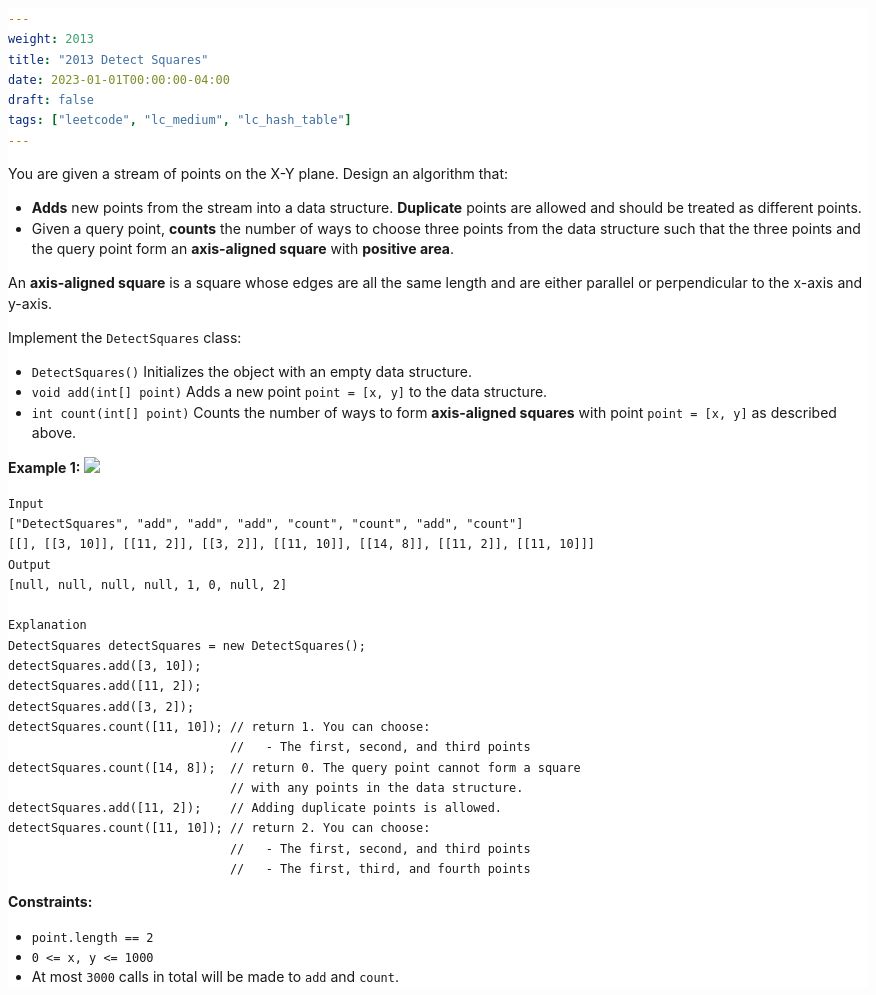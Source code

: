 ```yaml
---
weight: 2013
title: "2013 Detect Squares"
date: 2023-01-01T00:00:00-04:00
draft: false
tags: ["leetcode", "lc_medium", "lc_hash_table"]
---
```


You are given a stream of points on the X-Y plane. Design an algorithm that:

- **Adds** new points from the stream into a data structure. **Duplicate** points are allowed and should be treated as different points.
- Given a query point, **counts** the number of ways to choose three points from the data structure such that the three points and the query point form an **axis-aligned square** with **positive area**.

An **axis-aligned square** is a square whose edges are all the same length and are either parallel or perpendicular to the x-axis and y-axis.

Implement the `DetectSquares` class:
- `DetectSquares()` Initializes the object with an empty data structure.
- `void add(int[] point)` Adds a new point `point = [x, y]` to the data structure.
- `int count(int[] point)` Counts the number of ways to form **axis-aligned squares** with point `point = [x, y]` as described above.

**Example 1:**
<img src="https://assets.leetcode.com/uploads/2021/09/01/image.png" style="width: 100%;"/>
```
Input
["DetectSquares", "add", "add", "add", "count", "count", "add", "count"]
[[], [[3, 10]], [[11, 2]], [[3, 2]], [[11, 10]], [[14, 8]], [[11, 2]], [[11, 10]]]
Output
[null, null, null, null, 1, 0, null, 2]

Explanation
DetectSquares detectSquares = new DetectSquares();
detectSquares.add([3, 10]);
detectSquares.add([11, 2]);
detectSquares.add([3, 2]);
detectSquares.count([11, 10]); // return 1. You can choose:
                               //   - The first, second, and third points
detectSquares.count([14, 8]);  // return 0. The query point cannot form a square
                               // with any points in the data structure.
detectSquares.add([11, 2]);    // Adding duplicate points is allowed.
detectSquares.count([11, 10]); // return 2. You can choose:
                               //   - The first, second, and third points
                               //   - The first, third, and fourth points
```

**Constraints:**
- `point.length == 2`
- `0 <= x, y <= 1000`
- At most `3000` calls in total will be made to `add` and `count`.
